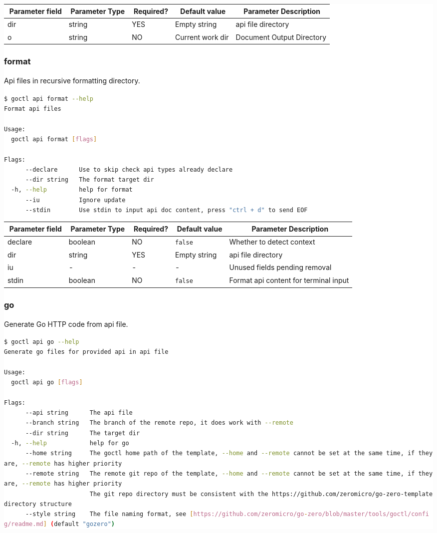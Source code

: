 | <img width={100} /> Parameter field | <img width={150} /> Parameter Type | <img width={200} /> Required? | <img width={200} /> Default value | <img width={200} /> Parameter Description |
| ---------------------------------------------------- | --------------------------------------------------- | ---------------------------------------------- | -------------------------------------------------- | ---------------------------------------------------------- |
| dir                                                  | string                                              | YES                                            | Empty string                                       | api file directory                                         |
| o                                                    | string                                              | NO                                             | Current work dir                                   | Document Output Directory                                  |

### format

Api files in recursive formatting directory.

```bash
$ goctl api format --help
Format api files

Usage:
  goctl api format [flags]

Flags:
      --declare      Use to skip check api types already declare
      --dir string   The format target dir
  -h, --help         help for format
      --iu           Ignore update
      --stdin        Use stdin to input api doc content, press "ctrl + d" to send EOF
```

| <img width={100} /> Parameter field | <img width={150} /> Parameter Type | <img width={200} /> Required? | <img width={200} /> Default value | <img width={800} /> Parameter Description |
| ---------------------------------------------------- | --------------------------------------------------- | ---------------------------------------------- | -------------------------------------------------- | ---------------------------------------------------------- |
| declare                                              | boolean                                             | NO                                             | `false`                                            | Whether to detect context                                  |
| dir                                                  | string                                              | YES                                            | Empty string                                       | api file directory                                         |
| iu                                                   | -                                                   | -                                              | -                                                  | Unused fields pending removal                              |
| stdin                                                | boolean                                             | NO                                             | `false`                                            | Format api content for terminal input                      |

### go

Generate Go HTTP code from api file.

```bash
$ goctl api go --help
Generate go files for provided api in api file

Usage:
  goctl api go [flags]

Flags:
      --api string      The api file
      --branch string   The branch of the remote repo, it does work with --remote
      --dir string      The target dir
  -h, --help            help for go
      --home string     The goctl home path of the template, --home and --remote cannot be set at the same time, if they are, --remote has higher priority
      --remote string   The remote git repo of the template, --home and --remote cannot be set at the same time, if they are, --remote has higher priority
                        The git repo directory must be consistent with the https://github.com/zeromicro/go-zero-template directory structure
      --style string    The file naming format, see [https://github.com/zeromicro/go-zero/blob/master/tools/goctl/config/readme.md] (default "gozero")
```
